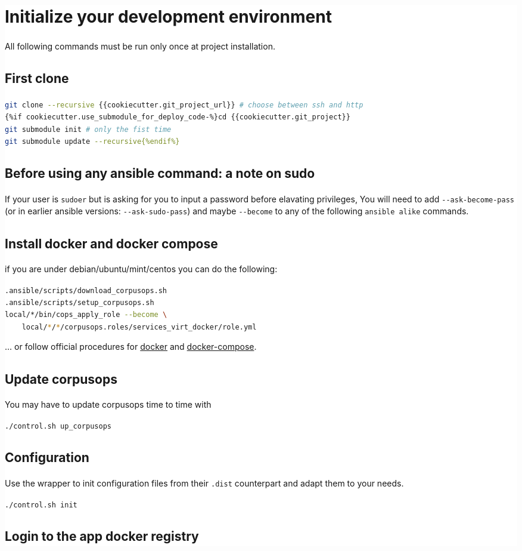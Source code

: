 # Initialize your development environment

All following commands must be run only once at project installation.

## First clone

```sh
git clone --recursive {{cookiecutter.git_project_url}} # choose between ssh and http
{%if cookiecutter.use_submodule_for_deploy_code-%}cd {{cookiecutter.git_project}}
git submodule init # only the fist time
git submodule update --recursive{%endif%}
```

## Before using any ansible command: a note on sudo

If your user is ``sudoer`` but is asking for you to input a password before elavating privileges,
You will need to add ``--ask-become-pass`` (or in earlier ansible versions: ``--ask-sudo-pass``) and maybe ``--become`` to any of the following ``ansible alike`` commands.

## Install docker and docker compose

if you are under debian/ubuntu/mint/centos you can do the following:

```sh
.ansible/scripts/download_corpusops.sh
.ansible/scripts/setup_corpusops.sh
local/*/bin/cops_apply_role --become \
    local/*/*/corpusops.roles/services_virt_docker/role.yml
```

... or follow official procedures for
  [docker](https://docs.docker.com/install/#releases) and
  [docker-compose](https://docs.docker.com/compose/install/).

## Update corpusops

You may have to update corpusops time to time with

```sh
./control.sh up_corpusops
```

## Configuration

Use the wrapper to init configuration files from their ``.dist`` counterpart
and adapt them to your needs.

```bash
./control.sh init
```

## Login to the app docker registry
